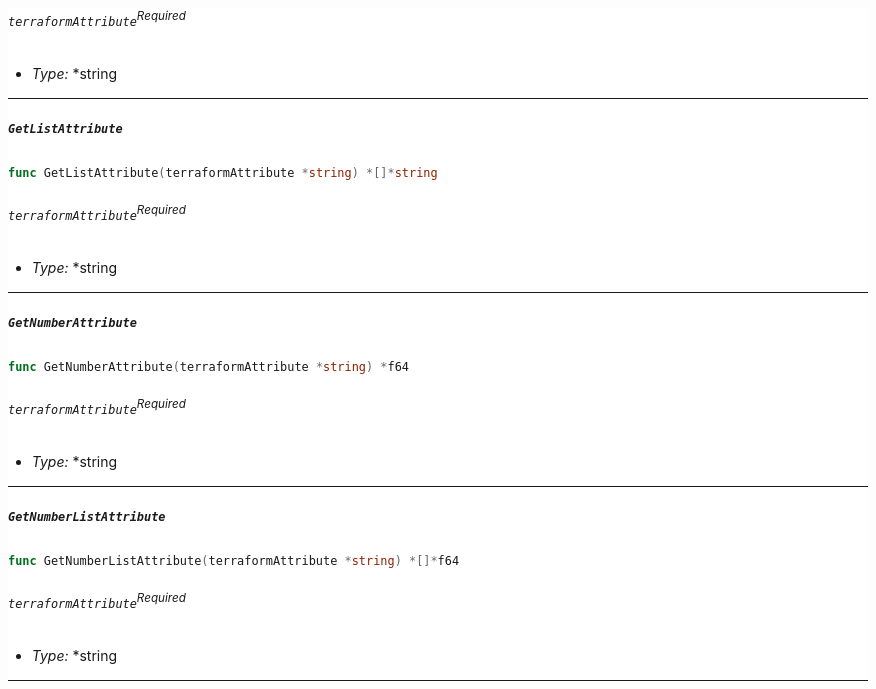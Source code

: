 ###### `terraformAttribute`<sup>Required</sup> <a name="terraformAttribute" id="rhizo-co-terraform-provider-oci.psqlBackup.PsqlBackupTimeoutsOutputReference.getBooleanMapAttribute.parameter.terraformAttribute"></a>

- *Type:* *string

---

##### `GetListAttribute` <a name="GetListAttribute" id="rhizo-co-terraform-provider-oci.psqlBackup.PsqlBackupTimeoutsOutputReference.getListAttribute"></a>

```go
func GetListAttribute(terraformAttribute *string) *[]*string
```

###### `terraformAttribute`<sup>Required</sup> <a name="terraformAttribute" id="rhizo-co-terraform-provider-oci.psqlBackup.PsqlBackupTimeoutsOutputReference.getListAttribute.parameter.terraformAttribute"></a>

- *Type:* *string

---

##### `GetNumberAttribute` <a name="GetNumberAttribute" id="rhizo-co-terraform-provider-oci.psqlBackup.PsqlBackupTimeoutsOutputReference.getNumberAttribute"></a>

```go
func GetNumberAttribute(terraformAttribute *string) *f64
```

###### `terraformAttribute`<sup>Required</sup> <a name="terraformAttribute" id="rhizo-co-terraform-provider-oci.psqlBackup.PsqlBackupTimeoutsOutputReference.getNumberAttribute.parameter.terraformAttribute"></a>

- *Type:* *string

---

##### `GetNumberListAttribute` <a name="GetNumberListAttribute" id="rhizo-co-terraform-provider-oci.psqlBackup.PsqlBackupTimeoutsOutputReference.getNumberListAttribute"></a>

```go
func GetNumberListAttribute(terraformAttribute *string) *[]*f64
```

###### `terraformAttribute`<sup>Required</sup> <a name="terraformAttribute" id="rhizo-co-terraform-provider-oci.psqlBackup.PsqlBackupTimeoutsOutputReference.getNumberListAttribute.parameter.terraformAttribute"></a>

- *Type:* *string

---